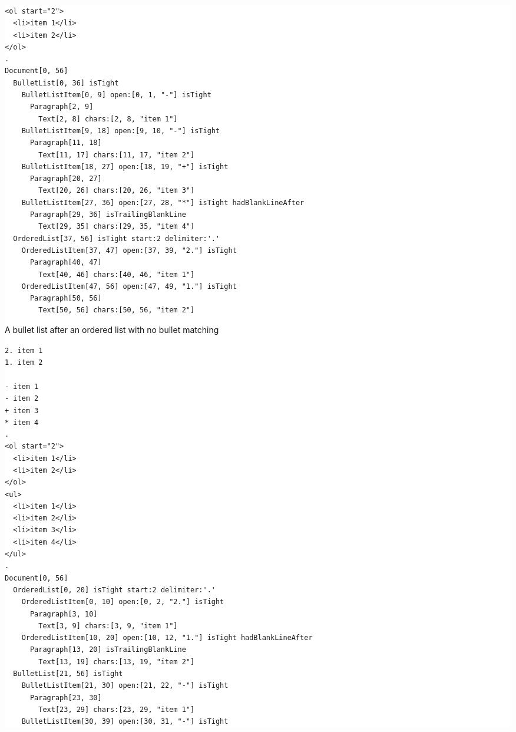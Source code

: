 ```````````````````````````````` example(List - Marker Options: 3) options(list-no-bullet-match)
<ol start="2">
  <li>item 1</li>
  <li>item 2</li>
</ol>
.
Document[0, 56]
  BulletList[0, 36] isTight
    BulletListItem[0, 9] open:[0, 1, "-"] isTight
      Paragraph[2, 9]
        Text[2, 8] chars:[2, 8, "item 1"]
    BulletListItem[9, 18] open:[9, 10, "-"] isTight
      Paragraph[11, 18]
        Text[11, 17] chars:[11, 17, "item 2"]
    BulletListItem[18, 27] open:[18, 19, "+"] isTight
      Paragraph[20, 27]
        Text[20, 26] chars:[20, 26, "item 3"]
    BulletListItem[27, 36] open:[27, 28, "*"] isTight hadBlankLineAfter
      Paragraph[29, 36] isTrailingBlankLine
        Text[29, 35] chars:[29, 35, "item 4"]
  OrderedList[37, 56] isTight start:2 delimiter:'.'
    OrderedListItem[37, 47] open:[37, 39, "2."] isTight
      Paragraph[40, 47]
        Text[40, 46] chars:[40, 46, "item 1"]
    OrderedListItem[47, 56] open:[47, 49, "1."] isTight
      Paragraph[50, 56]
        Text[50, 56] chars:[50, 56, "item 2"]
````````````````````````````````


A bullet list after an ordered list with no bullet matching

```````````````````````````````` example(List - Marker Options: 4) options(list-no-bullet-match)
2. item 1
1. item 2

- item 1
- item 2
+ item 3
* item 4
.
<ol start="2">
  <li>item 1</li>
  <li>item 2</li>
</ol>
<ul>
  <li>item 1</li>
  <li>item 2</li>
  <li>item 3</li>
  <li>item 4</li>
</ul>
.
Document[0, 56]
  OrderedList[0, 20] isTight start:2 delimiter:'.'
    OrderedListItem[0, 10] open:[0, 2, "2."] isTight
      Paragraph[3, 10]
        Text[3, 9] chars:[3, 9, "item 1"]
    OrderedListItem[10, 20] open:[10, 12, "1."] isTight hadBlankLineAfter
      Paragraph[13, 20] isTrailingBlankLine
        Text[13, 19] chars:[13, 19, "item 2"]
  BulletList[21, 56] isTight
    BulletListItem[21, 30] open:[21, 22, "-"] isTight
      Paragraph[23, 30]
        Text[23, 29] chars:[23, 29, "item 1"]
    BulletListItem[30, 39] open:[30, 31, "-"] isTight
````````````````````````````````

[ref]: /url1
[ref]: /url2
[ref]: /url3
[ref]: /url1
[ref]: /url2
[ref]: /url3
 [ref]: /url1
  [ref]: /url1
   [ref]: /url1